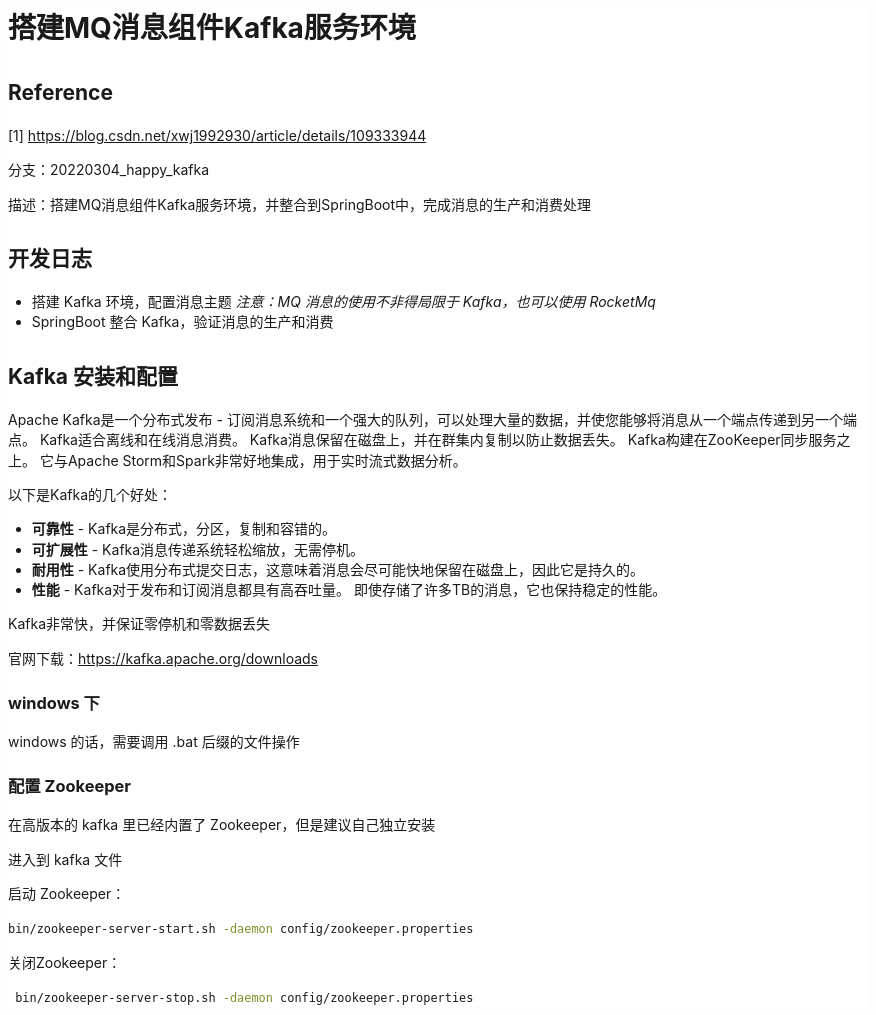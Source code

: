 # 搭建MQ消息组件Kafka服务环境

## Reference

[1] https://blog.csdn.net/xwj1992930/article/details/109333944



分支：20220304_happy_kafka

描述：搭建MQ消息组件Kafka服务环境，并整合到SpringBoot中，完成消息的生产和消费处理

## 开发日志

- 搭建 Kafka 环境，配置消息主题 *注意：MQ 消息的使用不非得局限于 Kafka，也可以使用 RocketMq*
- SpringBoot 整合 Kafka，验证消息的生产和消费

## Kafka 安装和配置

Apache Kafka是一个分布式发布 - 订阅消息系统和一个强大的队列，可以处理大量的数据，并使您能够将消息从一个端点传递到另一个端点。 Kafka适合离线和在线消息消费。 Kafka消息保留在磁盘上，并在群集内复制以防止数据丢失。 Kafka构建在ZooKeeper同步服务之上。 它与Apache Storm和Spark非常好地集成，用于实时流式数据分析。

以下是Kafka的几个好处：

- **可靠性** - Kafka是分布式，分区，复制和容错的。
- **可扩展性** - Kafka消息传递系统轻松缩放，无需停机。
- **耐用性** - Kafka使用分布式提交日志，这意味着消息会尽可能快地保留在磁盘上，因此它是持久的。
- **性能** - Kafka对于发布和订阅消息都具有高吞吐量。 即使存储了许多TB的消息，它也保持稳定的性能。

Kafka非常快，并保证零停机和零数据丢失

官网下载：https://kafka.apache.org/downloads



### windows 下

windows 的话，需要调用 .bat 后缀的文件操作

### 配置 Zookeeper

在高版本的 kafka 里已经内置了 Zookeeper，但是建议自己独立安装

进入到 kafka 文件 

启动 Zookeeper：

```bash
bin/zookeeper-server-start.sh -daemon config/zookeeper.properties
```

关闭Zookeeper：

```bash
 bin/zookeeper-server-stop.sh -daemon config/zookeeper.properties
```
